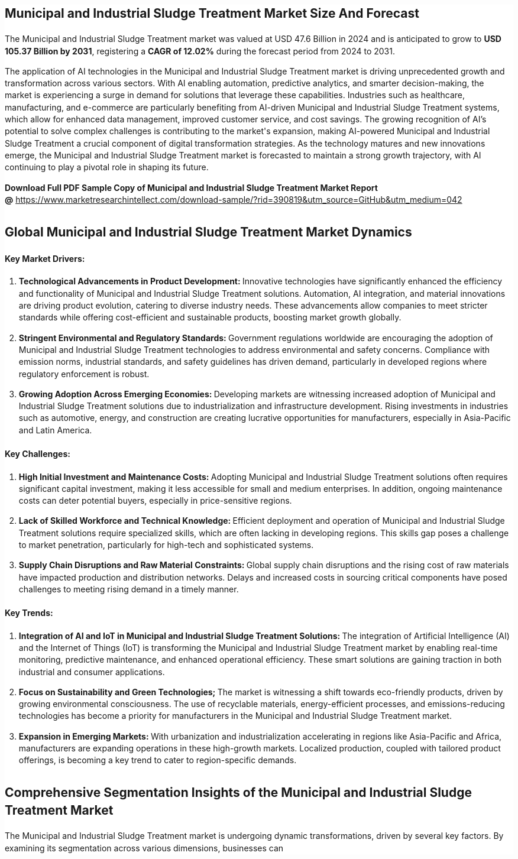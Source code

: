 <h2>Municipal and Industrial Sludge Treatment Market Size And Forecast</h2><p>The Municipal and Industrial Sludge Treatment market was valued at USD 47.6 Billion in 2024 and is anticipated to grow to <strong>USD 105.37 Billion by 2031</strong>, registering a <strong>CAGR of 12.02%</strong> during the forecast period from 2024 to 2031.</p><p>The application of AI technologies in the Municipal and Industrial Sludge Treatment market is driving unprecedented growth and transformation across various sectors. With AI enabling automation, predictive analytics, and smarter decision-making, the market is experiencing a surge in demand for solutions that leverage these capabilities. Industries such as healthcare, manufacturing, and e-commerce are particularly benefiting from AI-driven Municipal and Industrial Sludge Treatment systems, which allow for enhanced data management, improved customer service, and cost savings. The growing recognition of AI’s potential to solve complex challenges is contributing to the market's expansion, making AI-powered Municipal and Industrial Sludge Treatment a crucial component of digital transformation strategies. As the technology matures and new innovations emerge, the Municipal and Industrial Sludge Treatment market is forecasted to maintain a strong growth trajectory, with AI continuing to play a pivotal role in shaping its future.</p><p><strong>Download Full PDF Sample Copy of Municipal and Industrial Sludge Treatment Market Report @</strong>&nbsp;<a href="https://www.marketresearchintellect.com/download-sample/?rid=390819&amp;utm_source=GitHub&amp;utm_medium=042">https://www.marketresearchintellect.com/download-sample/?rid=390819&amp;utm_source=GitHub&amp;utm_medium=042</a></p><h2>Global Municipal and Industrial Sludge Treatment Market Dynamics</h2><h4><strong>Key Market Drivers:</strong></h4><ol><li><p><strong>Technological Advancements in Product Development:&nbsp;</strong>Innovative technologies have significantly enhanced the efficiency and functionality of Municipal and Industrial Sludge Treatment solutions. Automation, AI integration, and material innovations are driving product evolution, catering to diverse industry needs. These advancements allow companies to meet stricter standards while offering cost-efficient and sustainable products, boosting market growth globally.</p></li><li><p><strong>Stringent Environmental and Regulatory Standards:&nbsp;</strong>Government regulations worldwide are encouraging the adoption of Municipal and Industrial Sludge Treatment technologies to address environmental and safety concerns. Compliance with emission norms, industrial standards, and safety guidelines has driven demand, particularly in developed regions where regulatory enforcement is robust.</p></li><li><p><strong>Growing Adoption Across Emerging Economies:&nbsp;</strong>Developing markets are witnessing increased adoption of Municipal and Industrial Sludge Treatment solutions due to industrialization and infrastructure development. Rising investments in industries such as automotive, energy, and construction are creating lucrative opportunities for manufacturers, especially in Asia-Pacific and Latin America.</p></li></ol><h4><strong>Key Challenges:</strong></h4><ol><li><p><strong>High Initial Investment and Maintenance Costs:&nbsp;</strong>Adopting Municipal and Industrial Sludge Treatment solutions often requires significant capital investment, making it less accessible for small and medium enterprises. In addition, ongoing maintenance costs can deter potential buyers, especially in price-sensitive regions.</p></li><li><p><strong>Lack of Skilled Workforce and Technical Knowledge:&nbsp;</strong>Efficient deployment and operation of Municipal and Industrial Sludge Treatment solutions require specialized skills, which are often lacking in developing regions. This skills gap poses a challenge to market penetration, particularly for high-tech and sophisticated systems.</p></li><li><p><strong>Supply Chain Disruptions and Raw Material Constraints:&nbsp;</strong>Global supply chain disruptions and the rising cost of raw materials have impacted production and distribution networks. Delays and increased costs in sourcing critical components have posed challenges to meeting rising demand in a timely manner.</p></li></ol><h4><strong>Key Trends:</strong></h4><ol><li><p><strong>Integration of AI and IoT in Municipal and Industrial Sludge Treatment Solutions:&nbsp;</strong>The integration of Artificial Intelligence (AI) and the Internet of Things (IoT) is transforming the Municipal and Industrial Sludge Treatment market by enabling real-time monitoring, predictive maintenance, and enhanced operational efficiency. These smart solutions are gaining traction in both industrial and consumer applications.</p></li><li><p><strong>Focus on Sustainability and Green Technologies;&nbsp;</strong>The market is witnessing a shift towards eco-friendly products, driven by growing environmental consciousness. The use of recyclable materials, energy-efficient processes, and emissions-reducing technologies has become a priority for manufacturers in the Municipal and Industrial Sludge Treatment market.</p></li><li><p><strong>Expansion in Emerging Markets:&nbsp;</strong>With urbanization and industrialization accelerating in regions like Asia-Pacific and Africa, manufacturers are expanding operations in these high-growth markets. Localized production, coupled with tailored product offerings, is becoming a key trend to cater to region-specific demands.</p></li></ol><div class="article-main__content" data-test-id="publishing-text-block"><h2>Comprehensive Segmentation Insights of the Municipal and Industrial Sludge Treatment Market</h2><p>The Municipal and Industrial Sludge Treatment market is undergoing dynamic transformations, driven by several key factors. By examining its segmentation across various dimensions, businesses can